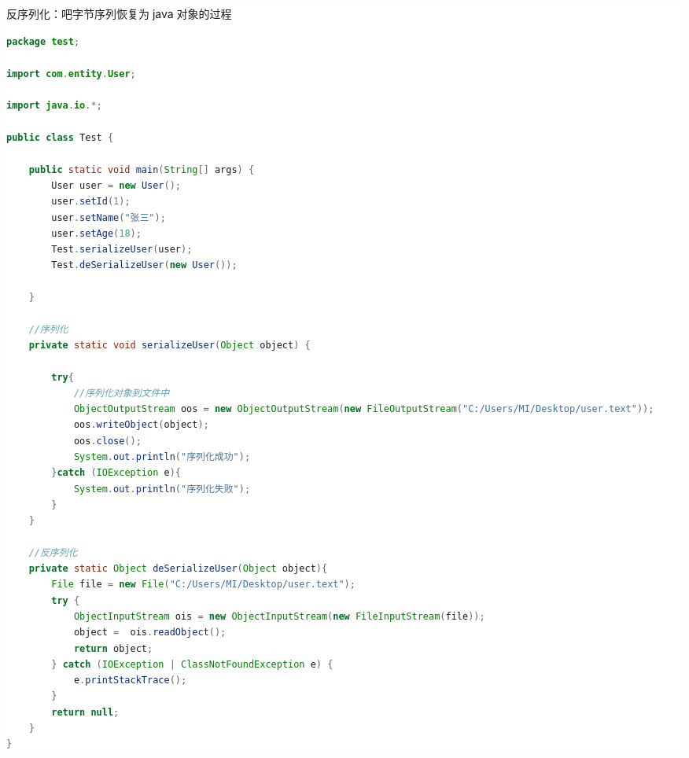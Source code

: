 反序列化：吧字节序列恢复为 java 对象的过程

```java
package test;

import com.entity.User;

import java.io.*;

public class Test {

    public static void main(String[] args) {
        User user = new User();
        user.setId(1);
        user.setName("张三");
        user.setAge(18);
        Test.serializeUser(user);
        Test.deSerializeUser(new User());

    }

    //序列化
    private static void serializeUser(Object object) {

        try{
            //序列化对象到文件中
            ObjectOutputStream oos = new ObjectOutputStream(new FileOutputStream("C:/Users/MI/Desktop/user.text"));
            oos.writeObject(object);
            oos.close();
            System.out.println("序列化成功");
        }catch (IOException e){
            System.out.println("序列化失败");
        }
    }

    //反序列化
    private static Object deSerializeUser(Object object){
        File file = new File("C:/Users/MI/Desktop/user.text");
        try {
            ObjectInputStream ois = new ObjectInputStream(new FileInputStream(file));
            object =  ois.readObject();
            return object;
        } catch (IOException | ClassNotFoundException e) {
            e.printStackTrace();
        }
        return null;
    }
}
```



